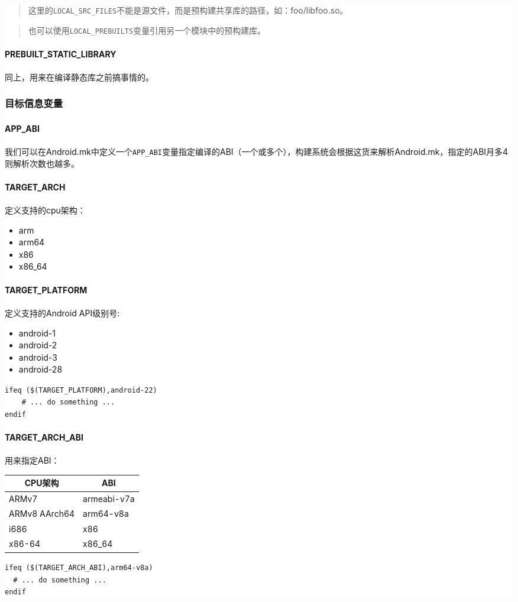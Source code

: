 >这里的`LOCAL_SRC_FILES`不能是源文件，而是预构建共享库的路径，如：foo/libfoo.so。

>也可以使用`LOCAL_PREBUILTS`变量引用另一个模块中的预构建库。

#### PREBUILT_STATIC_LIBRARY

同上，用来在编译静态库之前搞事情的。

### 目标信息变量

#### APP_ABI

我们可以在Android.mk中定义一个`APP_ABI`变量指定编译的ABI（一个或多个），构建系统会根据这货来解析Android.mk，指定的ABI月多4则解析次数也越多。

#### TARGET_ARCH

定义支持的cpu架构：

- arm
- arm64
- x86
- x86_64

#### TARGET_PLATFORM

定义支持的Android API级别号:

- android-1
- android-2
- android-3
- android-28

```
ifeq ($(TARGET_PLATFORM),android-22)
    # ... do something ...
endif
```

#### TARGET_ARCH_ABI

用来指定ABI：

| CPU架构       | ABI         |
| ------------- | ----------- |
| ARMv7         | armeabi-v7a |
| ARMv8 AArch64 | arm64-v8a   |
| i686          | x86         |
| x86-64        | x86_64      |

```
ifeq ($(TARGET_ARCH_ABI),arm64-v8a)
  # ... do something ...
endif
```

